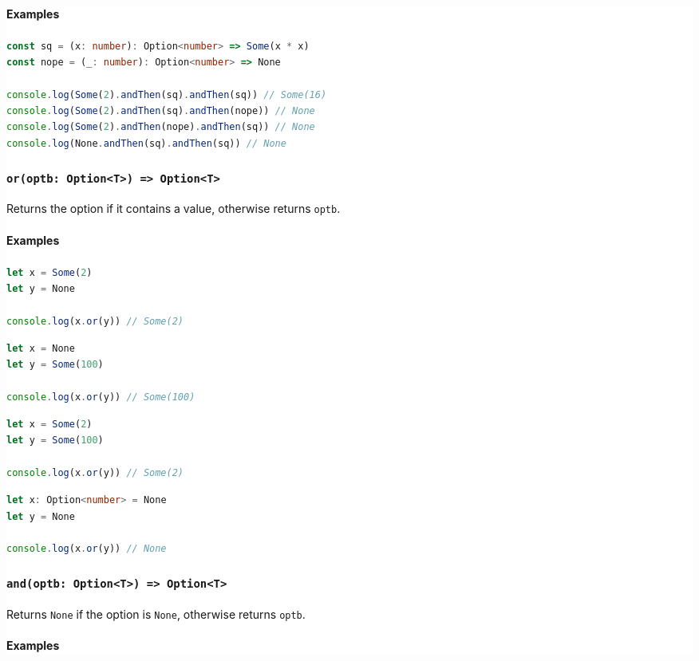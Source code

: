 #### Examples

```typescript
const sq = (x: number): Option<number> => Some(x * x)
const nope = (_: number): Option<number> => None

console.log(Some(2).andThen(sq).andThen(sq)) // Some(16)
console.log(Some(2).andThen(sq).andThen(nope)) // None
console.log(Some(2).andThen(nope).andThen(sq)) // None
console.log(None.andThen(sq).andThen(sq)) // None

```

### `or(optb: Option<T>) => Option<T>`

Returns the option if it contains a value, otherwise returns `optb`.

#### Examples

```typescript
let x = Some(2)
let y = None

console.log(x.or(y)) // Some(2)

```

```typescript
let x = None
let y = Some(100)

console.log(x.or(y)) // Some(100)

```

```typescript
let x = Some(2)
let y = Some(100)

console.log(x.or(y)) // Some(2)

```

```typescript
let x: Option<number> = None
let y = None

console.log(x.or(y)) // None

```

### `and(optb: Option<T>) => Option<T>`

Returns `None` if the option is `None`, otherwise returns `optb`.

#### Examples
